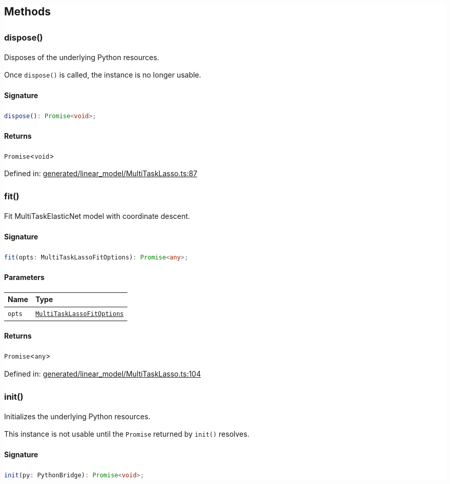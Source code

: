 ## Methods

### dispose()

Disposes of the underlying Python resources.

Once `dispose()` is called, the instance is no longer usable.

#### Signature

```ts
dispose(): Promise<void>;
```

#### Returns

`Promise`\<`void`\>

Defined in:  [generated/linear\_model/MultiTaskLasso.ts:87](https://github.com/transitive-bullshit/scikit-learn-ts/blob/122b3c0/packages/sklearn/src/generated/linear_model/MultiTaskLasso.ts#L87)

### fit()

Fit MultiTaskElasticNet model with coordinate descent.

#### Signature

```ts
fit(opts: MultiTaskLassoFitOptions): Promise<any>;
```

#### Parameters

| Name | Type |
| :------ | :------ |
| `opts` | [`MultiTaskLassoFitOptions`](../interfaces/MultiTaskLassoFitOptions.md) |

#### Returns

`Promise`\<`any`\>

Defined in:  [generated/linear\_model/MultiTaskLasso.ts:104](https://github.com/transitive-bullshit/scikit-learn-ts/blob/122b3c0/packages/sklearn/src/generated/linear_model/MultiTaskLasso.ts#L104)

### init()

Initializes the underlying Python resources.

This instance is not usable until the `Promise` returned by `init()` resolves.

#### Signature

```ts
init(py: PythonBridge): Promise<void>;
```
